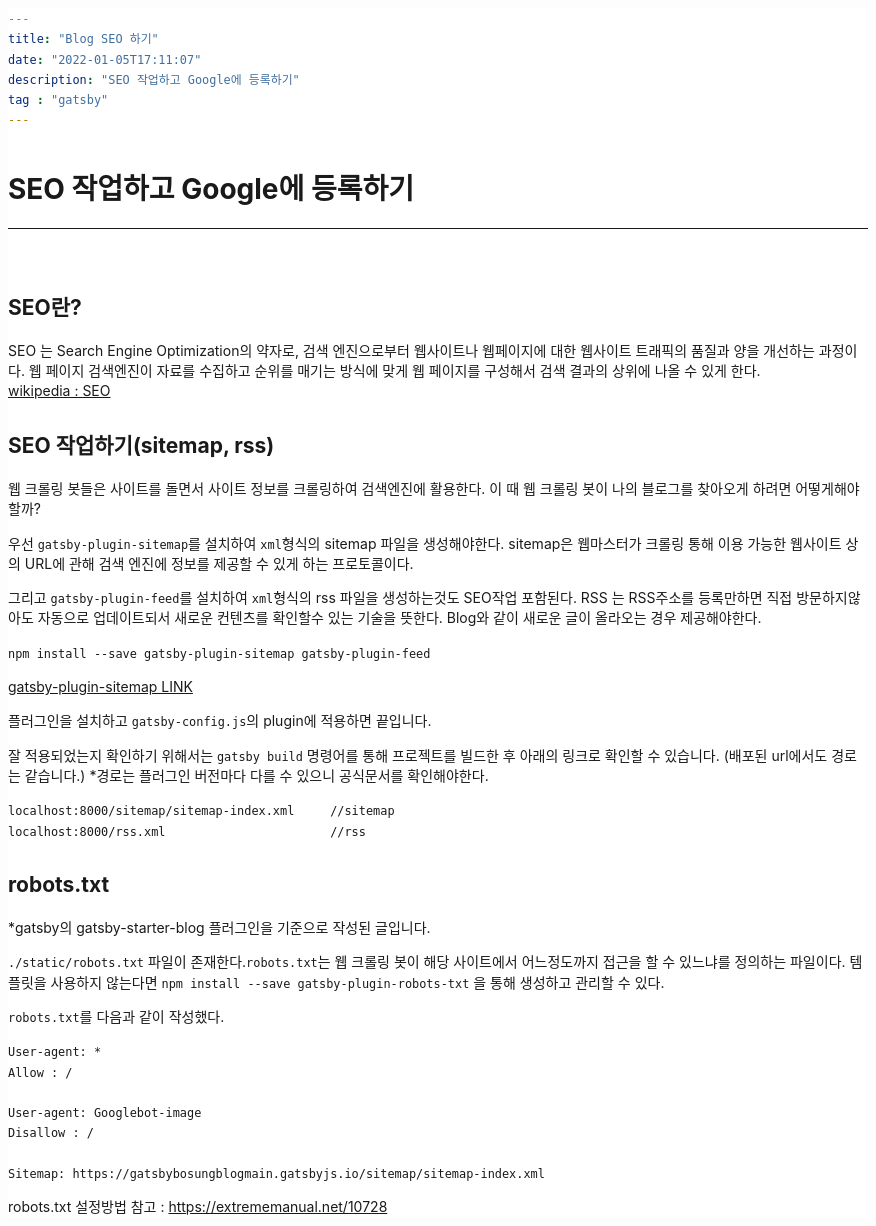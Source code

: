 ```yaml
---
title: "Blog SEO 하기"
date: "2022-01-05T17:11:07"
description: "SEO 작업하고 Google에 등록하기"
tag : "gatsby"
---
```


# SEO 작업하고 Google에 등록하기

---

<br>

## SEO란?
SEO 는 Search Engine Optimization의 약자로, 검색 엔진으로부터 웹사이트나 웹페이지에 대한 웹사이트 트래픽의 품질과 양을 개선하는 과정이다. 웹 페이지 검색엔진이 자료를 수집하고 순위를 매기는 방식에 맞게 웹 페이지를 구성해서 검색 결과의 상위에 나올 수 있게 한다.<br> [wikipedia : SEO](https://ko.wikipedia.org/wiki/%EA%B2%80%EC%83%89_%EC%97%94%EC%A7%84_%EC%B5%9C%EC%A0%81%ED%99%94)


## SEO 작업하기(sitemap, rss)

웹 크롤링 봇들은 사이트를 돌면서 사이트 정보를 크롤링하여 검색엔진에 활용한다. 이 때 웹 크롤링 봇이 나의 블로그를 찾아오게 하려면 어떻게해야할까? 

우선 `gatsby-plugin-sitemap`를 설치하여 `xml`형식의 sitemap 파일을 생성해야한다. sitemap은 웹마스터가 크롤링 통해 이용 가능한 웹사이트 상의 URL에 관해 검색 엔진에 정보를 제공할 수 있게 하는 프로토콜이다. 

그리고 `gatsby-plugin-feed`를 설치하여 `xml`형식의 rss 파일을 생성하는것도 SEO작업 포함된다. RSS 는 RSS주소를 등록만하면 직접 방문하지않아도 자동으로 업데이트되서 새로운 컨텐츠를 확인할수 있는 기술을 뜻한다. Blog와 같이 새로운 글이 올라오는 경우 제공해야한다.

```
npm install --save gatsby-plugin-sitemap gatsby-plugin-feed
```

[gatsby-plugin-sitemap LINK](https://www.gatsbyjs.com/plugins/gatsby-plugin-sitemap/)

플러그인을 설치하고 `gatsby-config.js`의 plugin에 적용하면 끝입니다.

잘 적용되었는지 확인하기 위해서는 `gatsby build` 명령어를 통해 프로젝트를 빌드한 후 아래의 링크로 확인할 수 있습니다. (배포된 url에서도 경로는 같습니다.)
*경로는 플러그인 버전마다 다를 수 있으니 공식문서를 확인해야한다.

```
localhost:8000/sitemap/sitemap-index.xml     //sitemap 
localhost:8000/rss.xml                       //rss
```

## robots.txt

*gatsby의 gatsby-starter-blog 플러그인을 기준으로 작성된 글입니다.

`./static/robots.txt` 파일이 존재한다.`robots.txt`는 웹 크롤링 봇이 해당 사이트에서 어느정도까지 접근을 할 수 있느냐를 정의하는 파일이다. 템플릿을 사용하지 않는다면 `npm install --save gatsby-plugin-robots-txt` 을 통해 생성하고 관리할 수 있다.

`robots.txt`를 다음과 같이 작성했다.
```
User-agent: *
Allow : /

User-agent: Googlebot-image
Disallow : /

Sitemap: https://gatsbybosungblogmain.gatsbyjs.io/sitemap/sitemap-index.xml
```
robots.txt 설정방법 참고 : https://extrememanual.net/10728
